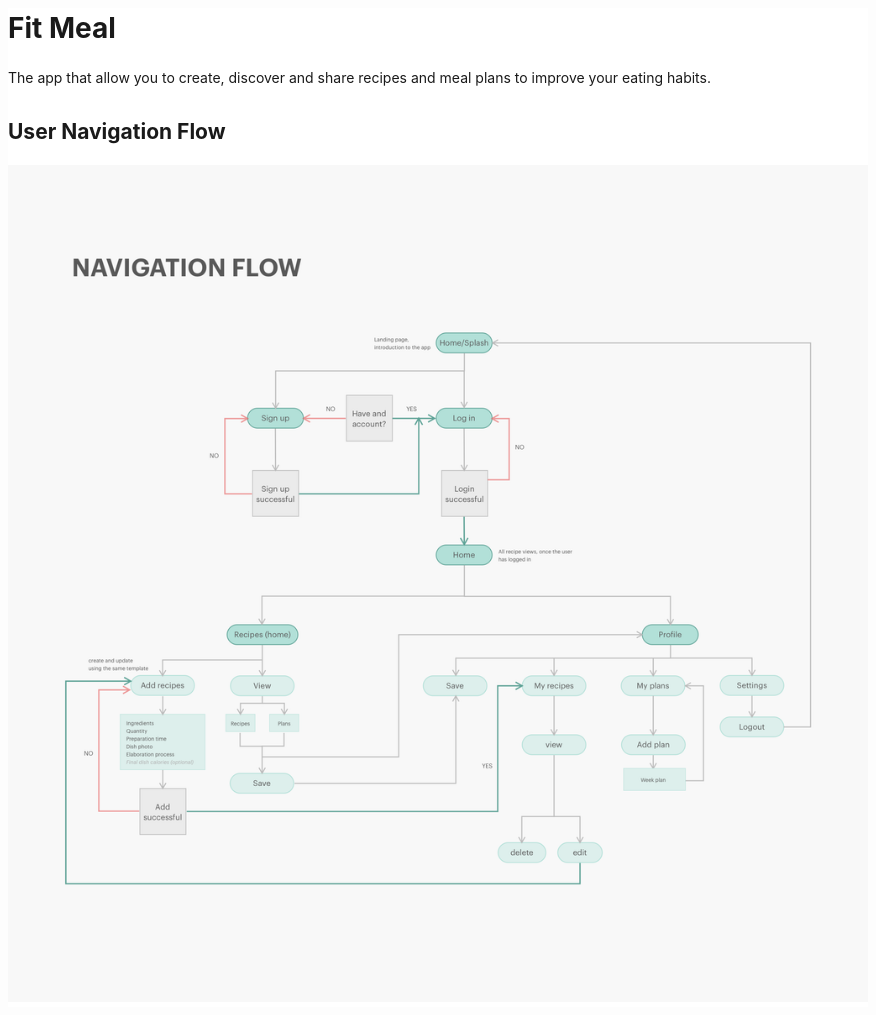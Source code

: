 # Fit Meal

The app that allow you to create, discover and share recipes and meal plans to improve your eating habits.


## User Navigation Flow

![alt text](public/navigations.png "Title")
